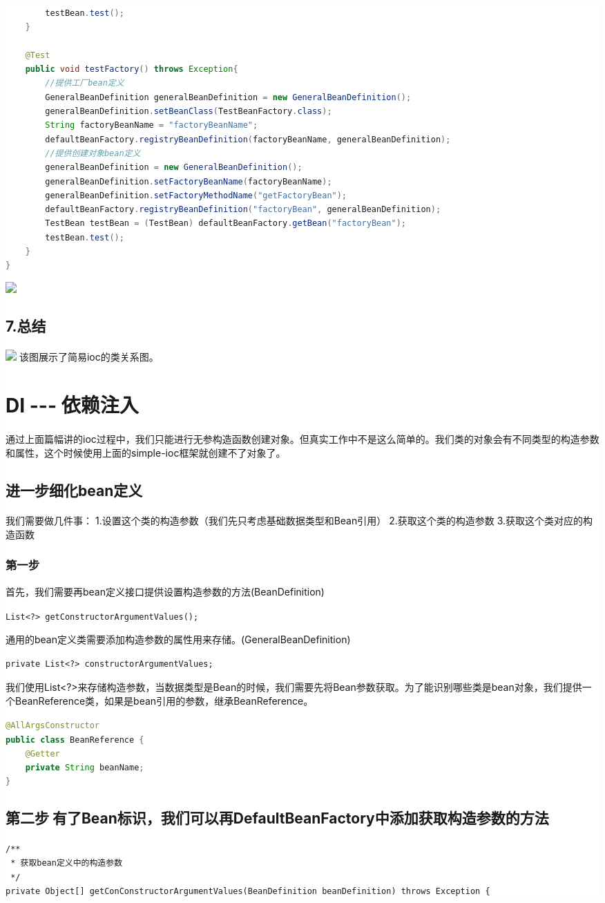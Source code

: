 ```java
        testBean.test();
    }

    @Test
    public void testFactory() throws Exception{
        //提供工厂bean定义
        GeneralBeanDefinition generalBeanDefinition = new GeneralBeanDefinition();
        generalBeanDefinition.setBeanClass(TestBeanFactory.class);
        String factoryBeanName = "factoryBeanName";
        defaultBeanFactory.registryBeanDefinition(factoryBeanName, generalBeanDefinition);
        //提供创建对象bean定义
        generalBeanDefinition = new GeneralBeanDefinition();
        generalBeanDefinition.setFactoryBeanName(factoryBeanName);
        generalBeanDefinition.setFactoryMethodName("getFactoryBean");
        defaultBeanFactory.registryBeanDefinition("factoryBean", generalBeanDefinition);
        TestBean testBean = (TestBean) defaultBeanFactory.getBean("factoryBean");
        testBean.test();
    }
}
```
![](https://demonself.oss-cn-hangzhou.aliyuncs.com/ioc.png)

## 7.总结
![](https://demonself.oss-cn-hangzhou.aliyuncs.com/ioc-simple.png)
该图展示了简易ioc的类关系图。

# DI --- 依赖注入
通过上面篇幅讲的ioc过程中，我们只能进行无参构造函数创建对象。但真实工作中不是这么简单的。我们类的对象会有不同类型的构造参数和属性，这个时候使用上面的simple-ioc框架就创建不了对象了。  

## 进一步细化bean定义
我们需要做几件事：
1.设置这个类的构造参数（我们先只考虑基础数据类型和Bean引用）
2.获取这个类的构造参数
3.获取这个类对应的构造函数

### 第一步 
首先，我们需要再bean定义接口提供设置构造参数的方法(BeanDefinition)
```
List<?> getConstructorArgumentValues();
```
通用的bean定义类需要添加构造参数的属性用来存储。(GeneralBeanDefinition)
```
private List<?> constructorArgumentValues;
```
我们使用List<?>来存储构造参数，当数据类型是Bean的时候，我们需要先将Bean参数获取。为了能识别哪些类是bean对象，我们提供一个BeanReference类，如果是bean引用的参数，继承BeanReference。
```java
@AllArgsConstructor
public class BeanReference {
    @Getter
    private String beanName;
}
```
## 第二步 有了Bean标识，我们可以再DefaultBeanFactory中添加获取构造参数的方法
```
/**
 * 获取bean定义中的构造参数
 */
private Object[] getConConstructorArgumentValues(BeanDefinition beanDefinition) throws Exception {
```